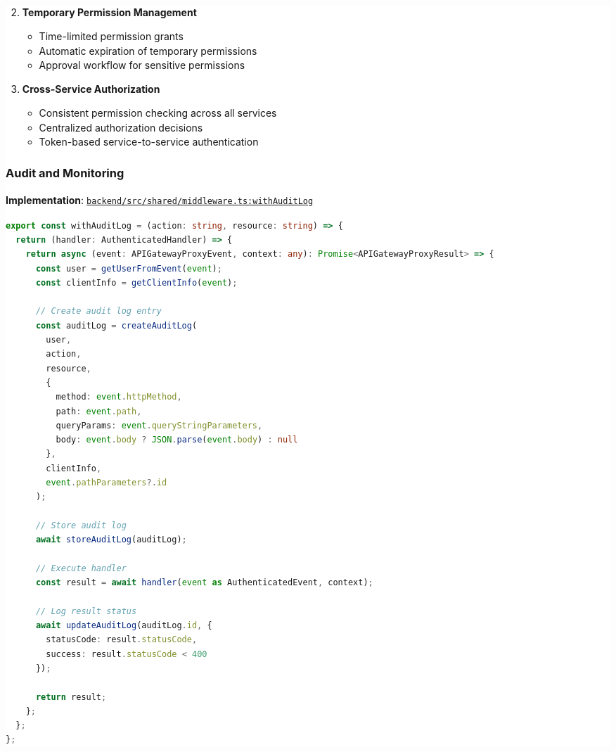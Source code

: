 2. **Temporary Permission Management**
   - Time-limited permission grants
   - Automatic expiration of temporary permissions
   - Approval workflow for sensitive permissions

3. **Cross-Service Authorization**
   - Consistent permission checking across all services
   - Centralized authorization decisions
   - Token-based service-to-service authentication

### Audit and Monitoring

**Implementation**: [`backend/src/shared/middleware.ts:withAuditLog`](frontend/src/../../backend/src/shared/middleware.ts)

```typescript
export const withAuditLog = (action: string, resource: string) => {
  return (handler: AuthenticatedHandler) => {
    return async (event: APIGatewayProxyEvent, context: any): Promise<APIGatewayProxyResult> => {
      const user = getUserFromEvent(event);
      const clientInfo = getClientInfo(event);
      
      // Create audit log entry
      const auditLog = createAuditLog(
        user,
        action,
        resource,
        {
          method: event.httpMethod,
          path: event.path,
          queryParams: event.queryStringParameters,
          body: event.body ? JSON.parse(event.body) : null
        },
        clientInfo,
        event.pathParameters?.id
      );
      
      // Store audit log
      await storeAuditLog(auditLog);
      
      // Execute handler
      const result = await handler(event as AuthenticatedEvent, context);
      
      // Log result status
      await updateAuditLog(auditLog.id, {
        statusCode: result.statusCode,
        success: result.statusCode < 400
      });
      
      return result;
    };
  };
};
```
